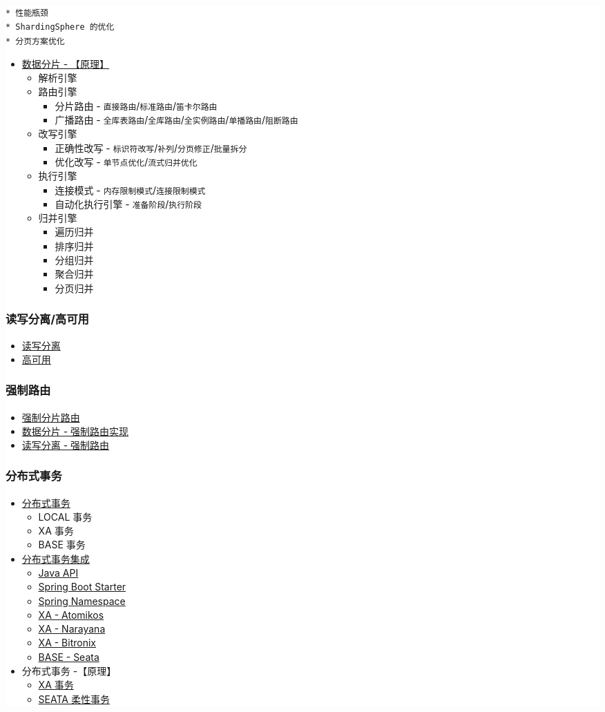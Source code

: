     * 性能瓶颈
    * ShardingSphere 的优化
    * 分页方案优化

* [数据分片 - 【原理】](https://shardingsphere.apache.org/document/current/cn/reference/sharding/)
  * 解析引擎
  * 路由引擎
    * 分片路由 - `直接路由`/`标准路由`/`笛卡尔路由`
    * 广播路由 - `全库表路由`/`全库路由`/`全实例路由`/`单播路由`/`阻断路由`
  * 改写引擎
    * 正确性改写 - `标识符改写`/`补列`/`分页修正`/`批量拆分`
    * 优化改写 - `单节点优化`/`流式归并优化`
  * 执行引擎
    * 连接模式 - `内存限制模式`/`连接限制模式`
    * 自动化执行引擎 - `准备阶段`/`执行阶段`
  * 归并引擎
    * 遍历归并
    * 排序归并
    * 分组归并
    * 聚合归并
    * 分页归并

### 读写分离/高可用

* [读写分离](https://shardingsphere.apache.org/document/current/cn/features/readwrite-splitting/)
* [高可用](https://shardingsphere.apache.org/document/current/cn/features/ha/)

### 强制路由

* [强制分片路由](https://shardingsphere.apache.org/document/current/cn/features/sharding/concept/hint/)
* [数据分片 - 强制路由实现](https://shardingsphere.apache.org/document/current/cn/user-manual/shardingsphere-jdbc/special-api/sharding/hint/)
* [读写分离 - 强制路由](https://shardingsphere.apache.org/document/current/cn/user-manual/shardingsphere-jdbc/special-api/readwrite-splitting/hint/)

### 分布式事务

* [分布式事务](https://shardingsphere.apache.org/document/current/cn/features/transaction/)
  * LOCAL 事务
  * XA 事务
  * BASE 事务
* [分布式事务集成](https://shardingsphere.apache.org/document/current/cn/user-manual/shardingsphere-jdbc/special-api/transaction/)
  * [Java API](https://shardingsphere.apache.org/document/current/cn/user-manual/shardingsphere-jdbc/special-api/transaction/java-api/)
  * [Spring Boot Starter](https://shardingsphere.apache.org/document/current/cn/user-manual/shardingsphere-jdbc/special-api/transaction/spring-boot-starter/)
  * [Spring Namespace](https://shardingsphere.apache.org/document/current/cn/user-manual/shardingsphere-jdbc/special-api/transaction/spring-namespace/)
  * [XA - Atomikos](https://shardingsphere.apache.org/document/current/cn/user-manual/shardingsphere-jdbc/special-api/transaction/atomikos/)
  * [XA - Narayana](https://shardingsphere.apache.org/document/current/cn/user-manual/shardingsphere-jdbc/special-api/transaction/narayana/)
  * [XA - Bitronix](https://shardingsphere.apache.org/document/current/cn/user-manual/shardingsphere-jdbc/special-api/transaction/bitronix/)
  * [BASE - Seata](https://shardingsphere.apache.org/document/current/cn/user-manual/shardingsphere-jdbc/special-api/transaction/seata/)
* 分布式事务 -【原理】
  * [XA 事务](https://shardingsphere.apache.org/document/current/cn/reference/transaction/2pc-xa-transaction/)
  * [SEATA 柔性事务](https://shardingsphere.apache.org/document/current/cn/reference/transaction/base-transaction-seata/)
